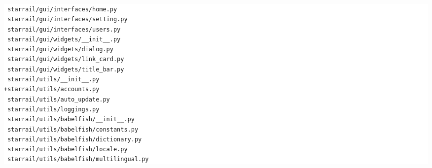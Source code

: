 ```
 starrail/gui/interfaces/home.py
 starrail/gui/interfaces/setting.py
 starrail/gui/interfaces/users.py
 starrail/gui/widgets/__init__.py
 starrail/gui/widgets/dialog.py
 starrail/gui/widgets/link_card.py
 starrail/gui/widgets/title_bar.py
 starrail/utils/__init__.py
+starrail/utils/accounts.py
 starrail/utils/auto_update.py
 starrail/utils/loggings.py
 starrail/utils/babelfish/__init__.py
 starrail/utils/babelfish/constants.py
 starrail/utils/babelfish/dictionary.py
 starrail/utils/babelfish/locale.py
 starrail/utils/babelfish/multilingual.py
```

